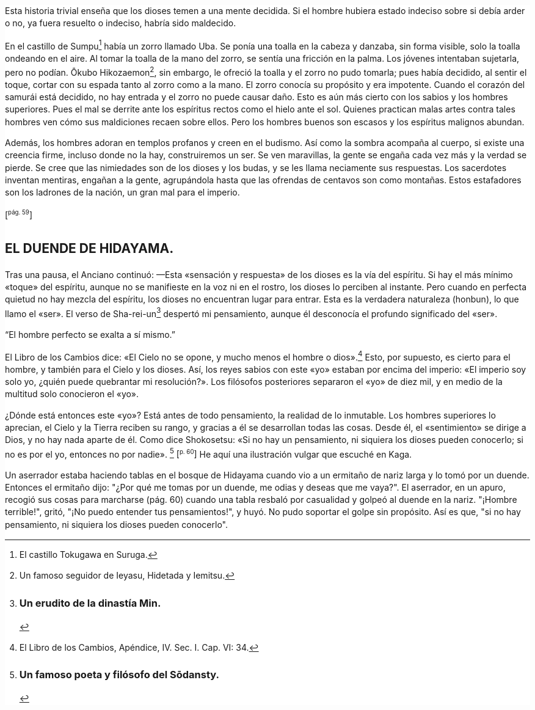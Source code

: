 Esta historia trivial enseña que los dioses temen a una mente decidida. Si el hombre hubiera estado indeciso sobre si debía arder o no, ya fuera resuelto o indeciso, habría sido maldecido.

En el castillo de Sumpu[^68] había un zorro llamado Uba. Se ponía una toalla en la cabeza y danzaba, sin forma visible, solo la toalla ondeando en el aire. Al tomar la toalla de la mano del zorro, se sentía una fricción en la palma. Los jóvenes intentaban sujetarla, pero no podían. Ōkubo Hikozaemon[^69], sin embargo, le ofreció la toalla y el zorro no pudo tomarla; pues había decidido, al sentir el toque, cortar con su espada tanto al zorro como a la mano. El zorro conocía su propósito y era impotente. Cuando el corazón del samurái está decidido, no hay entrada y el zorro no puede causar daño. Esto es aún más cierto con los sabios y los hombres superiores. Pues el mal se derrite ante los espíritus rectos como el hielo ante el sol. Quienes practican malas artes contra tales hombres ven cómo sus maldiciones recaen sobre ellos. Pero los hombres buenos son escasos y los espíritus malignos abundan.

Además, los hombres adoran en templos profanos y creen en el budismo. Así como la sombra acompaña al cuerpo, si existe una creencia firme, incluso donde no la hay, construiremos un ser. Se ven maravillas, la gente se engaña cada vez más y la verdad se pierde. Se cree que las nimiedades son de los dioses y los budas, y se les llama neciamente sus respuestas. Los sacerdotes inventan mentiras, engañan a la gente, agrupándola hasta que las ofrendas de centavos son como montañas. Estos estafadores son los ladrones de la nación, un gran mal para el imperio.

<span id="p59">[<sup><small>pág. 59</small></sup>]</span>

## EL DUENDE DE HIDAYAMA.

Tras una pausa, el Anciano continuó: —Esta «sensación y respuesta» de los dioses es la vía del espíritu. Si hay el más mínimo «toque» del espíritu, aunque no se manifieste en la voz ni en el rostro, los dioses lo perciben al instante. Pero cuando en perfecta quietud no hay mezcla del espíritu, los dioses no encuentran lugar para entrar. Esta es la verdadera naturaleza (honbun), lo que llamo el «ser». El verso de Sha-rei-un[^70] despertó mi pensamiento, aunque él desconocía el profundo significado del «ser».

“El hombre perfecto se exalta a sí mismo.”

El Libro de los Cambios dice: «El Cielo no se opone, y mucho menos el hombre o dios».[^71] Esto, por supuesto, es cierto para el hombre, y también para el Cielo y los dioses. Así, los reyes sabios con este «yo» estaban por encima del imperio: «El imperio soy solo yo, ¿quién puede quebrantar mi resolución?». Los filósofos posteriores separaron el «yo» de diez mil, y en medio de la multitud solo conocieron el «yo».

¿Dónde está entonces este «yo»? Está antes de todo pensamiento, la realidad de lo inmutable. Los hombres superiores lo aprecian, el Cielo y la Tierra reciben su rango, y gracias a él se desarrollan todas las cosas. Desde él, el «sentimiento» se dirige a Dios, y no hay nada aparte de él. Como dice Shokosetsu: «Si no hay un pensamiento, ni siquiera los dioses pueden conocerlo; si no es por el yo, entonces no por nadie». [^72] <span id="p60">[<sup><small>p. 60</small></sup>]</span> He aquí una ilustración vulgar que escuché en Kaga.

Un aserrador estaba haciendo tablas en el bosque de Hidayama cuando vio a un ermitaño de nariz larga y lo tomó por un duende. Entonces el ermitaño dijo: "¿Por qué me tomas por un duende, me odias y deseas que me vaya?". El aserrador, en un apuro, recogió sus cosas para marcharse (pág. 60) cuando una tabla resbaló por casualidad y golpeó al duende en la nariz. "¡Hombre terrible!", gritó, "¡No puedo entender tus pensamientos!", y huyó. No pudo soportar el golpe sin propósito. Así es que, "si no hay pensamiento, ni siquiera los dioses pueden conocerlo".


[^1]: Los cinco libros llevan el nombre de las cinco virtudes cardinales, pero sin un significado especial.
[^2]: A los catorce o quince años llevaba el pelo recogido en una coleta. Vivía con los samuráis. Y su hogar en el norte era Kaga.
[^3]: A Edo, por el Shōgun.
[^4]: Las expresiones de humildad son convencionales. Kyusō tenía la mayor influencia y los honores que los Tokugawa otorgaban a un erudito. Era admitido ante el Shōgun y consultado sobre asuntos de estado.
[^5]: El Sō, [pp. 4-5](Introducción #p4) arriba. La filosofía del Tei-Shu, [p. 5](Introducción #p5) arriba.
[^6]: Una enseñanza que gobierna la propia vida.
[^7]: Los míticos reyes sabios de China. Gyō, según la cronología común y poco fiable, comenzó a reinar en el año 2357 a. C. y reinó 100 años, siendo sucedido por Shun, quien reinó 50 años. “El Reino Medio”, vol. II, pág. 148.
[^8]: Okina, el anciano, es un título de respeto.
[^9]: La dinastía Gen (Yuen) fue mongol (1280-1368 d. C.) y fue sucedida por los Min (Ming) (1368-1644). “El Reino Medio”, vol. II, págs. 175-179.
[^10]: El texto aquí contiene una lista de eruditos chinos cuyos nombres se omiten en la traducción, de acuerdo con lo indicado en las [pp. 26-27](Introducción n.° p. 26) anteriores. Del Sō, Shinseizan, Gikakuzan; del Gen, Kiyorozai Kosoro; del Min, Sek-kei-ken, Ko-kei-sai.
[^11]: Ōyōmei, [p. 10](Introducción #p10) arriba. Su «intuicionalismo» es el ###. Véase Mencio, Libro VII, Parte 1, Cap. XV, 1. [p. 44](#fn36) nota a continuación.
[^12]: La secta zen del budismo, la secta contemplativa que profesa no utilizar ningún libro.
[^13]: El bo es un ave fabulosa de tamaño monstruoso. Para más información sobre la filosofía natural, véase «Ki Ri y Ten» más abajo.
[^14]: Kantaishi fue uno de los ocho literatos más célebres de China. Perteneció a la época de la dinastía Tang. Fue uno de los estadistas, filósofos y poetas más destacados de la dinastía Tang y uno de los nombres más venerados de la literatura china. pág. 31... En el año 819 d. C., presentó una protesta al emperador Hien Tsung contra los honores públicos con los que había hecho que una supuesta reliquia de Buda fuera trasladada al palacio imperial. El texto de la diatriba de Han Yu (Kantai) contra la superstición extranjera aún se considera uno de los documentos de estado más célebres. Pero su único efecto fue el destierro del autor. Durante su destierro, Kantaishi se esforzó por civilizar a los bárbaros con los que convivió, y sus esfuerzos están simbolizados en la leyenda de que expulsó a un monstruoso cocodrilo. Posteriormente, recuperó su honor. Mayers, pág. 50.
[^15]: La Doctrina del Medio, XVI. La palabra para «dioses» aquí es ki-shin.
[^16]: La oración budista, Namu Amida-butsu.
[^17]: La costumbre no fue abolida definitivamente hasta 1664 d. ​​C.; Lay's, “Ritos funerarios japoneses”, vol. XIX, parte III, pág. 528 de estas “Transacciones”. Un karō era el ministro de un daimyō.
[^18]: El comentario sobre La Primavera y el Otoño, Libro V, Año XV, pág. 165 de los Clásicos Chinos, edición de Legge.
[^19]: Esto se refiere a los hōben budistas, dispositivos piadosos para conducir a los ignorantes a la virtud.
[^20]: Véase el vol. III, apéndice, de las Transacciones, El Renacimiento del Shin-tau Puro, págs. 20-31, para el ataque sintoísta a la filosofía china. Los "hombres santos" de China son llamados allí "simplemente rebeldes triunfantes". Y con el mismo espíritu fueron vilipendiados hace mucho tiempo en China, "El Clásico Divino de Nan-Hua", traducción de Balfour, págs. 112-113.
[^21]: Musashibo Benkei. El sacerdote y samurái ladrón que se convirtió en el servidor más confiable de Minamoto Yoshitsune.
[^22]: Si por Sabio el autor se refiere a Confucio, entonces el Gran Sabiduría no es obra de un Sabio, sino que se acepta que contiene sus enseñanzas. Los Clásicos Chinos, Vol. I. Prolegómenos, págs. 26-27. En las secciones dedicadas a la literatura, el autor muestra cierta familiaridad con los resultados, al menos de la crítica, pero no los aplica a los clásicos, aceptando acríticamente todo lo que la tradición le atribuye como escrito por Confucio.
[^23]: Para la Escuela de Aprendizaje Antiguo, véase la «Nota» del Sr. Haga y mi «Comentario» más abajo. La «Virtud de las Ilustraciones» es una frase de la Escuela Ōyōmei, [p. 13](Introducción n.° p. 13), arriba.
[^24]: Mencio, Libro III: Pt. II., Capítulo IX. La cita no es verbal.
[^25]: Así que desde el principio, debido al énfasis puesto en los ritos.
[^26]: Sotōba ### fue uno de los literatos chinos más famosos. Perteneció a la dinastía Sō (Sung). Perteneció a la escuela ortodoxa y fue estadista, poeta y filósofo. Mayers, pág. 190.
[^27]: Jun y So ###, escritores taoístas. Jun se distinguió como erudito y estadista. Se suicidó en el año 212 d. C. Al igual que el famoso Chang, autor de “El Clásico Divino de Nan-Hua” (trad. de F.H. Balfour), Mayers, págs. 198 y 30.
[^28]: Escritores conocidos por la ornamentación meretriz de su estilo.
[^29]: ### Esta referencia al castigo por las "palabras vanas" no era una amenaza vacía. El gobierno Tokugawa prohibió toda desviación del sistema Tei-Shu en sus escuelas, y la gran escuela provincial fue aún más lejos.
[^30]: Los registros históricos. ###
[^31]: El Rey Shih, Lecciones de los Estados. Libro VI. Oda 1: «Al ver la desolación de la antigua capital de Kau». Libros Sagrados de Oriente, vol. III, pág. 439.
[^32]: Res-shi ### Un metafísico chino de la época anterior a Confucio. Mayers, pág. 126. Sus escritos fueron editados en el siglo IV d. C. y ocupan un lugar destacado entre los escritos taoístas.
[^33]: Laotz dijo: «Quien muere pero no perece disfruta de longevidad». «Tau Teh King», pág. 26, traducción de Chalmers. «Esto es idéntico a la versión comtista de la inmortalidad; el hombre pervive en los resultados póstumos de sus obras anteriores», Balfour, «Chuang-Tsze», XIX, nota.
[^34]: Kaku-butsu-gaku traduzco “ciencia”. Se explica así: p. 44 ### “La distinción de las cosas es simplemente lo mismo que el estudio porque todo estudio es una contemplación discriminante de las cosas, ya sean reales o abstractas. Ciertamente, uno debe contemplarlas hasta que de ellas se haya extraído un principio ###… Por lo tanto, se puede decir que ### es una criba de materiales. Pero no es ciencia natural… se refiere a los hombres”. “Un compendio sistemático de las doctrinas de Confucio”, p. 55. Véase el Gran Aprendizaje, 4-5. “Deseando ser sinceros en sus pensamientos, primero extendieron al máximo su conocimiento. Tal extensión del conocimiento residía en la investigación de las cosas”. Los clásicos chinos, vol. I: p. 222, traducción de Legge.
[^35]: Estas citas son del “Libro de los Ritos”.
[^36]: Libro VII, Parte I, Cap. XV, 1. “La capacidad que poseen los hombres sin adquirirla mediante el aprendizaje es aprendizaje intuitivo, y el conocimiento que poseen sin el ejercicio del pensamiento es su conocimiento intuitivo”. Traducción de Legge. Los Clásicos Chinos, vol. II, pág. 332.
[^37]: ### (ley, espíritu, cuerpo, actividad).
[^38]: Analectas, Libro XVII; Cap. II.
[^39]: Libro VI, Parte I Cap. NOSOTROS.
[^40]: Libro II, Parte I Cap. II, 9-16. El Dr. Legge traduce “ki” ### “naturaleza pasional” y comenta: “Sobre ### {. . . ki} hay mucho parloteo vano en la Com. para mostrar cómo el ### {ki} del cielo y la tierra es el ### {ki} también del hombre”. Y traduce 13 así: “Esta es la naturaleza pasional: es sumamente grande y sumamente fuerte. Al ser nutrida por la rectitud y no sufrir daño alguno, llena todo entre el cielo y la tierra”. La escuela Tei-Shu quizás se preguntaría quién es aquí culpable de vano parloteo. Si hombres como nuestro autor y su maestro Shushi entendieran los clásicos, el ### {ki} del cielo y la tierra bien podría identificarse con el ### {ki} en el hombre. De hecho, no veo cómo su filosofía puede explicarse de otra manera. El Dr. Legge escribe en otra parte; Khi (ki), o 'espíritu', es el aliento, aún material pero más puro que el Zing (esencia) y pertenece a la parte más fina y activa del éter. El Rey Yi, pág. 355, nota, vol. XVI, Libros Sagrados de Oriente. Y nuevamente escribe: «El nombre del espíritu inteligente es literalmente 'el aliento conocedor'... 'el aliento' se usa como el hebreo ruach y el latín spiritus». Lo he aducido para mostrar cómo él (Confucio) sostenía que, mientras el cuerpo del hombre se desmorona y regresa al polvo al morir, el espíritu liberado, 'el aliento' como él lo expresa, asciende a un estado más brillante. Las religiones de China, págs. 119-121. De hecho, el pneuma estoico es el ki de la escuela de Tei-Shu, y por lo tanto del sistema dominante del pensamiento chino hasta nuestros días: «El alma humana, como la definen los estoicos (pág. 47), es un aliento innato... Es una parte separada de la Deidad». «Esta impregna el mundo como un aliento omnipresente. El alma humana es parte de la Deidad, o una emanación de ella; el alma y su fuente actúan y reaccionan mutuamente. El alma es el aliento cálido que habita en nosotros». Hubo opiniones divergentes sobre su vida después de la muerte del cuerpo. Historia de la filosofía de Ueberweg, vol. I, págs. 194-196, trad. inglesa. Véase «Ki Ri y Ten» más adelante.
[^41]: Véase el Repositorio Chino, vol. XIII, págs. 552, 609 y siguientes, para una traducción de la exposición de Shushi de estas palabras. Medhurst traduce allí «ri» como principio inmaterial y «ki» como materia prima. McClatchie traduce «ri» como «destino» y «ki» como «aire» («Cosmogonía Confuciana»). Eitel, pág. supra, traduce «ley» como «energía vital». I, «espíritu» como «ley», el primero en el sentido estoico de pneuma. Griffith John traduce «ri» como «principio inmaterial» y «ki» como principio material. Véase mi «Comentario» más abajo para un resumen de las enseñanzas de Shushi.
[^42]: Esta cita no se encuentra en el Tao Teh King.
[^43 ]: Analectas, Libro XVII, Cap. XIX, 3.
[^44]: Libro de Cambios, Apéndice IV, Sección II, 6.
[^45]: La Doctrina del Medio, Cap. I. 4-5. Shishi era nieto de Confucio.
[^46]: Libro I, Parte I, Capítulo I, 3 ampliado por el autor.
[^47]: Henjaku (Pien Ts'iao) era el título otorgado a un médico que vivió en el Estado de Chao alrededor del siglo VI a. C. Fue instruido en el arte místico de la curación por un sabio con poderes mágicos. Henjaku diseccionaba el cuerpo humano. La teoría china de las pulsaciones se deriva de sus descubrimientos. Manual de Mayers, pág. 172.
[^48]: Analectas VII; 20.
[^49]: Apéndice I: Sec. I: Hex. XX: 3.
[^50]: XVI: 1
[^51]: El comentario más antiguo sobre La Primavera y el Otoño. Libro III, Año XXIII, Parte II. El Dr. Legge traduce (Clásicos Chinos, Vol. V, Pt. I, p. 120): «Los espíritus son inteligentes, correctos e imparciales». La palabra «espíritus» es «shin» (kami) y en nuestro pasaje solo puede traducirse como «Dios» o «Dioses».
[^52]: Rirō podía distinguir un solo cabello a cien pasos de distancia. Mayers, pág. 119. Shikō poseía poderes mágicos de audición.
[^53]: XVI; 1. 3 Legge traduce en plural: “Los buscamos”, sin que el texto tenga, por supuesto, distinción de número.
[^54]: Saigyō fue un célebre seguidor de Yoritomo que se convirtió en sacerdote. Murió en 1198 d. C.
[^55]: La Doctrina del Medio, XVI:3; Legge traduce: “Como agua desbordante, parecen estar sobre las cabezas y a la derecha e izquierda de los adoradores”.
[^56]: Analectas XV; 4.
[^57]: Libro de los Cambios, Apéndice 1 Sec., I, I, 5. Doctrina del Medio, Cap. XXXI.
[^58]: Mencio, Libro VII, Parte I, Cap. XIII, 3. “Dondequiera que el hombre superior atraviesa la transformación, la sigue; dondequiera que reside, su influencia es de naturaleza espiritual. Fluye hacia arriba y hacia abajo como la del Cielo y la Tierra”. Traducción de Legge. Esta aplicación de la influencia del sabio ideal al Confucio histórico discrepa notablemente de los hechos de su fracaso como estadista en vida.
[^59]: Libro de Cambios, Apéndice III: Sec. I: Cap. VIII, 42.
[^60]: ### Zoku-Bun-Sho-Ki-Han-Ken-No-San. Ho-Tan-Bun-16-Mai.
[^61]: Mencio, Libro II, Pt. II, Cap. IX., 4. Analectas, Libro XIX Cap. XXI.
[^62]: Los llamados principios masculino y femenino de la cosmogonía china. Véase la «Nota» del Sr. Haga.
[^63]: Existe una naturaleza ideal que es buena. Lo mismo ocurre con el «ri», la «ley», pero cuando se individualiza, al unirse con la «naturaleza ki», aparecen tanto el bien como el mal. Esta «naturaleza ki» varía, es tenue o densa, es el aire, el aliento, la esencia de los cinco elementos, y forma la materia. Está en el hombre como su «espíritu», que, por lo tanto, puede considerarse material, pero la materia también podría considerarse etérea. El espíritu interior «siente» al espíritu exterior y este «responde». Así pues, hay una revelación de lo invisible, una teofanía, pero proviene de la voluntad del hombre y no de la voluntad de Dios (pág. 51). El mal parece ser confusión, los poderes del bien aparecen en el momento menos oportuno. Los cinco elementos son madera, fuego, tierra, metal y agua. Quizás la traducción de «cinco elementos» sería «las cinco actividades» manifestadas en los cinco elementos. Estoy en deuda por esta sugerencia, como por muchas otras, al Rev. H. Waddell, AB
[^64]: Arriba [nota 14](#fn14).
[^65]: Analectas VII; 20.
[^66]: El Dr. Legge traduce: «Cuando los hombres están llenos de miedo, su aliento, por así decirlo, se enciende y provoca tales cosas. Si los hombres no las causan, no surgen por sí solas». «Clásicos Chinos», vol. V, parte I, pág. 92. No entiendo que «ki» significa «el aliento», sino «espíritu». Los espíritus (ki) que nos rodean están confusos, indeterminados e impotentes ante una mente determinada, pero cuando el espíritu (ki) del hombre es indeterminado y titila como una llama, entonces es engañado por el «ki» maligno y aparecen los monstruos.
[^67]: Una colección de historias comunes de las dinastías Tō y Sō.
[^68]: El castillo Tokugawa en Suruga.
[^69]: Un famoso seguidor de Ieyasu, Hidetada y Iemitsu.
[^70]: ### Un erudito de la dinastía Min.
[^71]: El Libro de los Cambios, Apéndice, IV. Sec. I. Cap. VI: 34.
[^72]: ### Un famoso poeta y filósofo del Sōdansty.
[^73]: El pensamiento y el acto son del ki, el verdadero ser es del ri, ver “Ki, Ri y Ten” a continuación.